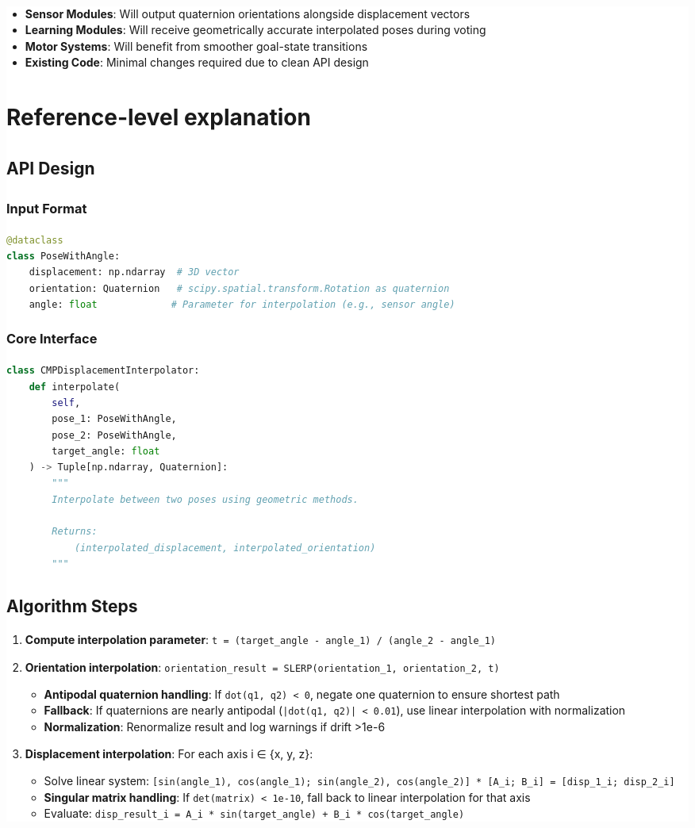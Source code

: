 - **Sensor Modules**: Will output quaternion orientations alongside displacement vectors
- **Learning Modules**: Will receive geometrically accurate interpolated poses during voting
- **Motor Systems**: Will benefit from smoother goal-state transitions
- **Existing Code**: Minimal changes required due to clean API design

# Reference-level explanation

## API Design

### Input Format
```python
@dataclass
class PoseWithAngle:
    displacement: np.ndarray  # 3D vector
    orientation: Quaternion   # scipy.spatial.transform.Rotation as quaternion
    angle: float             # Parameter for interpolation (e.g., sensor angle)
```

### Core Interface
```python
class CMPDisplacementInterpolator:
    def interpolate(
        self, 
        pose_1: PoseWithAngle, 
        pose_2: PoseWithAngle, 
        target_angle: float
    ) -> Tuple[np.ndarray, Quaternion]:
        """
        Interpolate between two poses using geometric methods.
        
        Returns:
            (interpolated_displacement, interpolated_orientation)
        """
```

## Algorithm Steps

1. **Compute interpolation parameter**: `t = (target_angle - angle_1) / (angle_2 - angle_1)`

2. **Orientation interpolation**: `orientation_result = SLERP(orientation_1, orientation_2, t)`
   - **Antipodal quaternion handling**: If `dot(q1, q2) < 0`, negate one quaternion to ensure shortest path
   - **Fallback**: If quaternions are nearly antipodal (`|dot(q1, q2)| < 0.01`), use linear interpolation with normalization
   - **Normalization**: Renormalize result and log warnings if drift >1e-6

3. **Displacement interpolation**: For each axis i ∈ {x, y, z}:
   - Solve linear system: `[sin(angle_1), cos(angle_1); sin(angle_2), cos(angle_2)] * [A_i; B_i] = [disp_1_i; disp_2_i]`
   - **Singular matrix handling**: If `det(matrix) < 1e-10`, fall back to linear interpolation for that axis
   - Evaluate: `disp_result_i = A_i * sin(target_angle) + B_i * cos(target_angle)`
